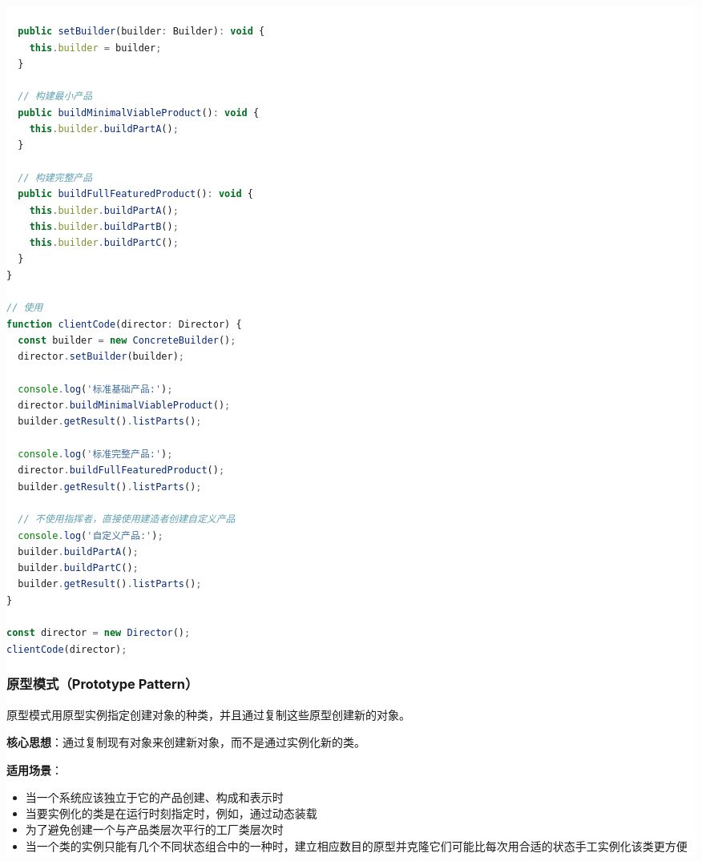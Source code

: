 ```javascript
  
  public setBuilder(builder: Builder): void {
    this.builder = builder;
  }
  
  // 构建最小产品
  public buildMinimalViableProduct(): void {
    this.builder.buildPartA();
  }
  
  // 构建完整产品
  public buildFullFeaturedProduct(): void {
    this.builder.buildPartA();
    this.builder.buildPartB();
    this.builder.buildPartC();
  }
}

// 使用
function clientCode(director: Director) {
  const builder = new ConcreteBuilder();
  director.setBuilder(builder);
  
  console.log('标准基础产品:');
  director.buildMinimalViableProduct();
  builder.getResult().listParts();
  
  console.log('标准完整产品:');
  director.buildFullFeaturedProduct();
  builder.getResult().listParts();
  
  // 不使用指挥者，直接使用建造者创建自定义产品
  console.log('自定义产品:');
  builder.buildPartA();
  builder.buildPartC();
  builder.getResult().listParts();
}

const director = new Director();
clientCode(director);
```

### 原型模式（Prototype Pattern）

原型模式用原型实例指定创建对象的种类，并且通过复制这些原型创建新的对象。

**核心思想**：通过复制现有对象来创建新对象，而不是通过实例化新的类。

**适用场景**：
- 当一个系统应该独立于它的产品创建、构成和表示时
- 当要实例化的类是在运行时刻指定时，例如，通过动态装载
- 为了避免创建一个与产品类层次平行的工厂类层次时
- 当一个类的实例只能有几个不同状态组合中的一种时，建立相应数目的原型并克隆它们可能比每次用合适的状态手工实例化该类更方便
